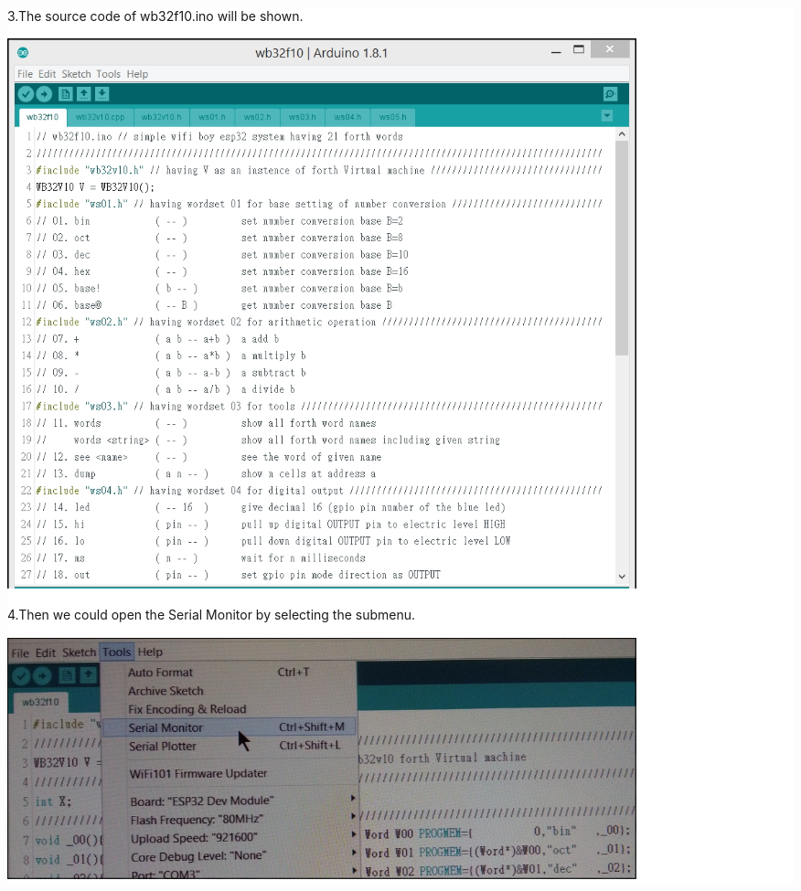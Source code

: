 3.The source code of wb32f10.ino will be shown.

<img src="jpg/02.jpg" width=80%>

4.Then we could open the Serial Monitor by selecting the submenu.

<img src="jpg/03.jpg" width=80%>
